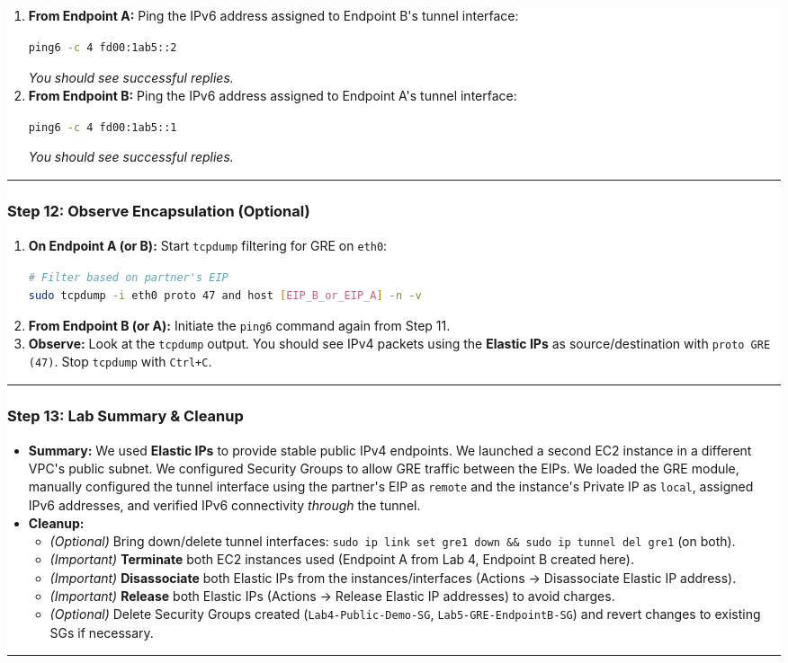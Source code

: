 1.  **From Endpoint A:** Ping the IPv6 address assigned to Endpoint B's tunnel interface:
    ```bash
    ping6 -c 4 fd00:1ab5::2
    ```
    *You should see successful replies.*
2.  **From Endpoint B:** Ping the IPv6 address assigned to Endpoint A's tunnel interface:
    ```bash
    ping6 -c 4 fd00:1ab5::1
    ```
    *You should see successful replies.*

---

### Step 12: Observe Encapsulation (Optional)

1.  **On Endpoint A (or B):** Start `tcpdump` filtering for GRE on `eth0`:
    ```bash
    # Filter based on partner's EIP
    sudo tcpdump -i eth0 proto 47 and host [EIP_B_or_EIP_A] -n -v
    ```
2.  **From Endpoint B (or A):** Initiate the `ping6` command again from Step 11.
3.  **Observe:** Look at the `tcpdump` output. You should see IPv4 packets using the **Elastic IPs** as source/destination with `proto GRE (47)`. Stop `tcpdump` with `Ctrl+C`.

---

### Step 13: Lab Summary & Cleanup

* **Summary:** We used **Elastic IPs** to provide stable public IPv4 endpoints. We launched a second EC2 instance in a different VPC's public subnet. We configured Security Groups to allow GRE traffic between the EIPs. We loaded the GRE module, manually configured the tunnel interface using the partner's EIP as `remote` and the instance's Private IP as `local`, assigned IPv6 addresses, and verified IPv6 connectivity *through* the tunnel.
* **Cleanup:**
    * *(Optional)* Bring down/delete tunnel interfaces: `sudo ip link set gre1 down && sudo ip tunnel del gre1` (on both).
    * *(Important)* **Terminate** both EC2 instances used (Endpoint A from Lab 4, Endpoint B created here).
    * *(Important)* **Disassociate** both Elastic IPs from the instances/interfaces (Actions -> Disassociate Elastic IP address).
    * *(Important)* **Release** both Elastic IPs (Actions -> Release Elastic IP addresses) to avoid charges.
    * *(Optional)* Delete Security Groups created (`Lab4-Public-Demo-SG`, `Lab5-GRE-EndpointB-SG`) and revert changes to existing SGs if necessary.

---